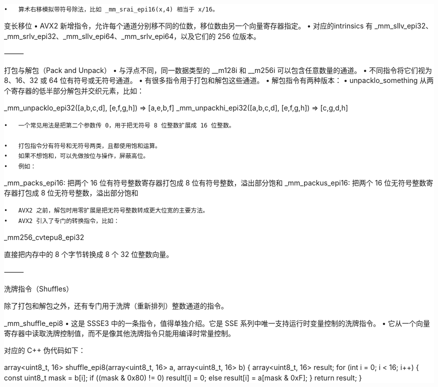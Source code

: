 	•	算术右移模拟带符号除法，比如 _mm_srai_epi16(x,4) 相当于 x/16。

变长移位
	•	AVX2 新增指令，允许每个通道分别移不同的位数，移位数由另一个向量寄存器指定。
	•	对应的intrinsics 有 _mm_sllv_epi32、_mm_srlv_epi32、_mm_sllv_epi64、_mm_srlv_epi64，以及它们的 256 位版本。

⸻

打包与解包（Pack and Unpack）
	•	与浮点不同，同一数据类型的 __m128i 和 __m256i 可以包含任意数量的通道。
	•	不同指令将它们视为 8、16、32 或 64 位有符号或无符号通道。
	•	有很多指令用于打包和解包这些通道。
	•	解包指令有两种版本：
	•	unpacklo_something 从两个寄存器的低半部分解包并交织元素，比如：

_mm_unpacklo_epi32([a,b,c,d], [e,f,g,h]) => [a,e,b,f]
_mm_unpackhi_epi32([a,b,c,d], [e,f,g,h]) => [c,g,d,h]


	•	一个常见用法是把第二个参数传 0，用于把无符号 8 位整数扩展成 16 位整数。

	•	打包指令分有符号和无符号两类，且都使用饱和运算。
	•	如果不想饱和，可以先做按位与操作，屏蔽高位。
	•	例如：

_mm_packs_epi16: 把两个 16 位有符号整数寄存器打包成 8 位有符号整数，溢出部分饱和
_mm_packus_epi16: 把两个 16 位无符号整数寄存器打包成 8 位无符号整数，溢出部分饱和


	•	AVX2 之前，解包时用零扩展是把无符号整数转成更大位宽的主要方法。
	•	AVX2 引入了专门的转换指令，比如：

_mm256_cvtepu8_epi32

直接把内存中的 8 个字节转换成 8 个 32 位整数向量。

⸻

洗牌指令（Shuffles）

除了打包和解包之外，还有专门用于洗牌（重新排列）整数通道的指令。

_mm_shuffle_epi8
	•	这是 SSSE3 中的一条指令，值得单独介绍。它是 SSE 系列中唯一支持运行时变量控制的洗牌指令。
	•	它从一个向量寄存器中读取洗牌控制值，而不是像其他洗牌指令只能用编译时常量控制。

对应的 C++ 伪代码如下：

array<uint8_t, 16> shuffle_epi8(array<uint8_t, 16> a, array<uint8_t, 16> b)
{
    array<uint8_t, 16> result;
    for (int i = 0; i < 16; i++)
    {
        const uint8_t mask = b[i];
        if ((mask & 0x80) != 0)
            result[i] = 0;
        else
            result[i] = a[mask & 0xF];
    }
    return result;
}


[^5]: 因为 XOR 同一寄存器不会有数据依赖，现代 CPU 可通过寄存器重命名优化执行路径，非常高效。